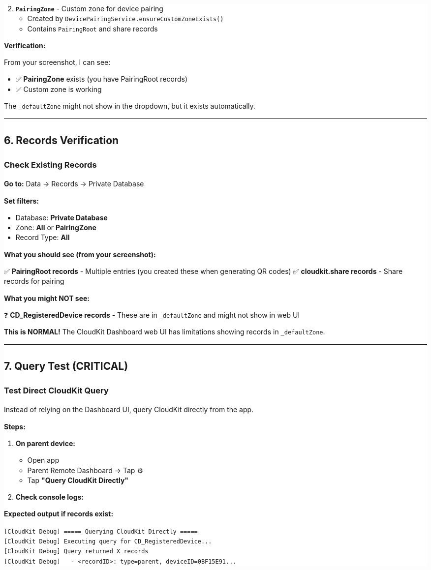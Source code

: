 2. **`PairingZone`** - Custom zone for device pairing
   - Created by `DevicePairingService.ensureCustomZoneExists()`
   - Contains `PairingRoot` and share records

**Verification:**

From your screenshot, I can see:
- ✅ **PairingZone** exists (you have PairingRoot records)
- ✅ Custom zone is working

The `_defaultZone` might not show in the dropdown, but it exists automatically.

---

## 6. Records Verification

### Check Existing Records

**Go to:** Data → Records → Private Database

**Set filters:**
- Database: **Private Database**
- Zone: **All** or **PairingZone**
- Record Type: **All**

**What you should see (from your screenshot):**

✅ **PairingRoot records** - Multiple entries (you created these when generating QR codes)
✅ **cloudkit.share records** - Share records for pairing

**What you might NOT see:**

❓ **CD_RegisteredDevice records** - These are in `_defaultZone` and might not show in web UI

**This is NORMAL!** The CloudKit Dashboard web UI has limitations showing records in `_defaultZone`.

---

## 7. Query Test (CRITICAL)

### Test Direct CloudKit Query

Instead of relying on the Dashboard UI, query CloudKit directly from the app.

**Steps:**

1. **On parent device:**
   - Open app
   - Parent Remote Dashboard → Tap ⚙️
   - Tap **"Query CloudKit Directly"**

2. **Check console logs:**

**Expected output if records exist:**
```
[CloudKit Debug] ===== Querying CloudKit Directly =====
[CloudKit Debug] Executing query for CD_RegisteredDevice...
[CloudKit Debug] Query returned X records
[CloudKit Debug]   - <recordID>: type=parent, deviceID=0BF15E91...
```
